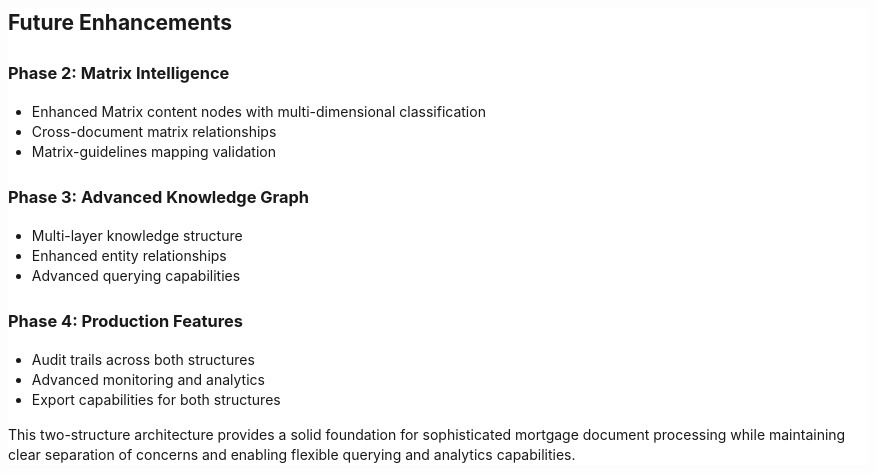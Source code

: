 ## Future Enhancements

### Phase 2: Matrix Intelligence
- Enhanced Matrix content nodes with multi-dimensional classification
- Cross-document matrix relationships
- Matrix-guidelines mapping validation

### Phase 3: Advanced Knowledge Graph
- Multi-layer knowledge structure
- Enhanced entity relationships
- Advanced querying capabilities

### Phase 4: Production Features
- Audit trails across both structures
- Advanced monitoring and analytics
- Export capabilities for both structures

This two-structure architecture provides a solid foundation for sophisticated mortgage document processing while maintaining clear separation of concerns and enabling flexible querying and analytics capabilities.